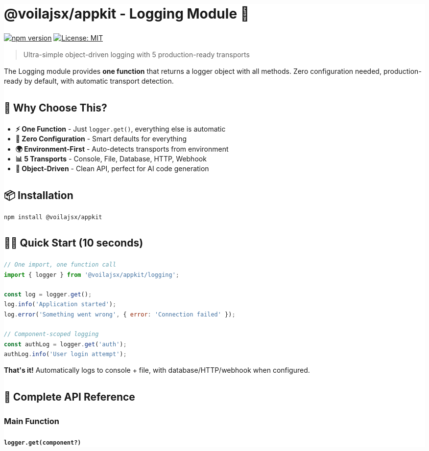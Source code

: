 # @voilajsx/appkit - Logging Module 📝

[![npm version](https://img.shields.io/npm/v/@voilajsx/appkit.svg)](https://www.npmjs.com/package/@voilajsx/appkit)
[![License: MIT](https://img.shields.io/badge/License-MIT-yellow.svg)](https://opensource.org/licenses/MIT)

> Ultra-simple object-driven logging with 5 production-ready transports

The Logging module provides **one function** that returns a logger object with
all methods. Zero configuration needed, production-ready by default, with
automatic transport detection.

## 🚀 Why Choose This?

- **⚡ One Function** - Just `logger.get()`, everything else is automatic
- **🔧 Zero Configuration** - Smart defaults for everything
- **🌍 Environment-First** - Auto-detects transports from environment
- **📊 5 Transports** - Console, File, Database, HTTP, Webhook
- **🎯 Object-Driven** - Clean API, perfect for AI code generation

## 📦 Installation

```bash
npm install @voilajsx/appkit
```

## 🏃‍♂️ Quick Start (10 seconds)

```javascript
// One import, one function call
import { logger } from '@voilajsx/appkit/logging';

const log = logger.get();
log.info('Application started');
log.error('Something went wrong', { error: 'Connection failed' });

// Component-scoped logging
const authLog = logger.get('auth');
authLog.info('User login attempt');
```

**That's it!** Automatically logs to console + file, with database/HTTP/webhook
when configured.

## 📖 Complete API Reference

### Main Function

#### `logger.get(component?)`
